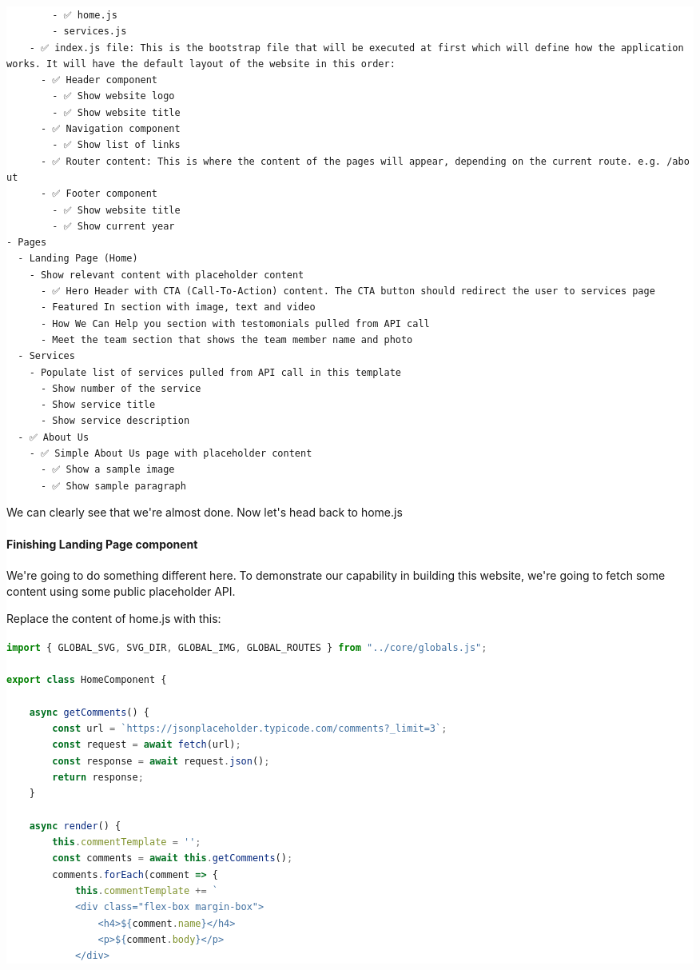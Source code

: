             - ✅ home.js
            - services.js
        - ✅ index.js file: This is the bootstrap file that will be executed at first which will define how the application works. It will have the default layout of the website in this order:
          - ✅ Header component
            - ✅ Show website logo
            - ✅ Show website title
          - ✅ Navigation component
            - ✅ Show list of links
          - ✅ Router content: This is where the content of the pages will appear, depending on the current route. e.g. /about
          - ✅ Footer component
            - ✅ Show website title
            - ✅ Show current year
    - Pages
      - Landing Page (Home)
        - Show relevant content with placeholder content
          - ✅ Hero Header with CTA (Call-To-Action) content. The CTA button should redirect the user to services page
          - Featured In section with image, text and video
          - How We Can Help you section with testomonials pulled from API call
          - Meet the team section that shows the team member name and photo
      - Services
        - Populate list of services pulled from API call in this template
          - Show number of the service
          - Show service title
          - Show service description
      - ✅ About Us
        - ✅ Simple About Us page with placeholder content
          - ✅ Show a sample image
          - ✅ Show sample paragraph



We can clearly see that we're almost done. Now let's head back to home.js



#### Finishing Landing Page component

We're going to do something different here. To demonstrate our capability in building this website, we're going to fetch some content using some public placeholder API.



Replace the content of home.js with this:

```javascript
import { GLOBAL_SVG, SVG_DIR, GLOBAL_IMG, GLOBAL_ROUTES } from "../core/globals.js";

export class HomeComponent {

    async getComments() {
        const url = `https://jsonplaceholder.typicode.com/comments?_limit=3`;
        const request = await fetch(url);
        const response = await request.json();
        return response;
    }

    async render() {
        this.commentTemplate = '';
        const comments = await this.getComments();
        comments.forEach(comment => {
            this.commentTemplate += `
            <div class="flex-box margin-box">
                <h4>${comment.name}</h4>
                <p>${comment.body}</p>
            </div>
```